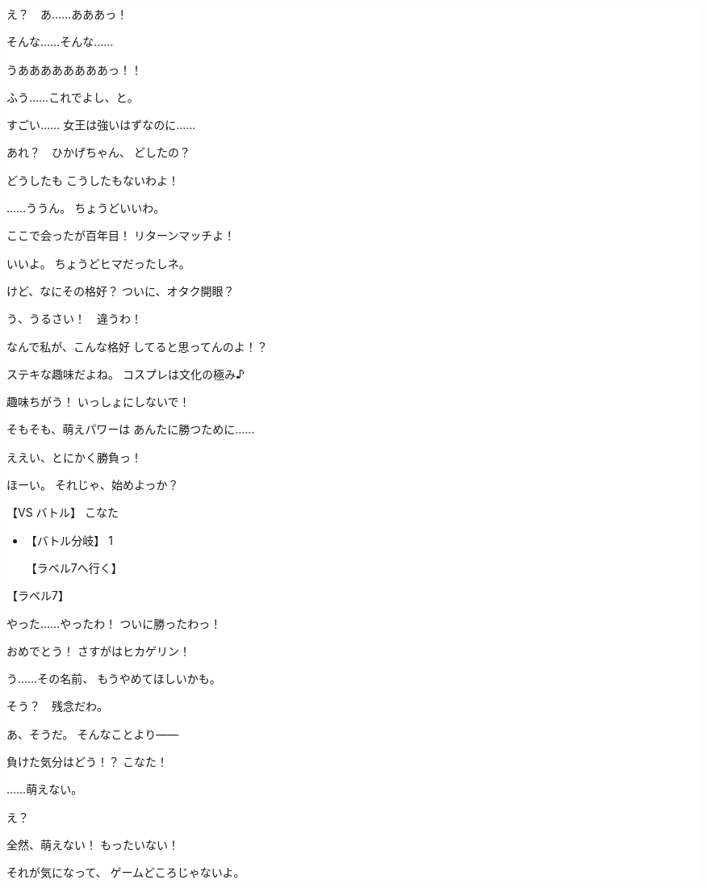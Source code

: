 え？　あ……あああっ！

そんな……そんな……

うああああああああっ！！

ふう……これでよし、と。

すごい…… 女王は強いはずなのに……

あれ？　ひかげちゃん、 どしたの？

どうしたも こうしたもないわよ！

……ううん。 ちょうどいいわ。

ここで会ったが百年目！ リターンマッチよ！

いいよ。 ちょうどヒマだったしネ。

けど、なにその格好？ ついに、オタク開眼？

う、うるさい！　違うわ！

なんで私が、こんな格好 してると思ってんのよ！？

ステキな趣味だよね。 コスプレは文化の極み♪

趣味ちがう！ いっしょにしないで！

そもそも、萌えパワーは あんたに勝つために……

ええい、とにかく勝負っ！

ほーい。 それじゃ、始めよっか？

【VS バトル】 こなた

 - 【バトル分岐】 1

    【ラベル7へ行く】



【ラベル7】

やった……やったわ！ ついに勝ったわっ！

おめでとう！ さすがはヒカゲリン！

う……その名前、 もうやめてほしいかも。

そう？　残念だわ。

あ、そうだ。 そんなことより――

負けた気分はどう！？ こなた！

……萌えない。

え？

全然、萌えない！ もったいない！

それが気になって、 ゲームどころじゃないよ。

